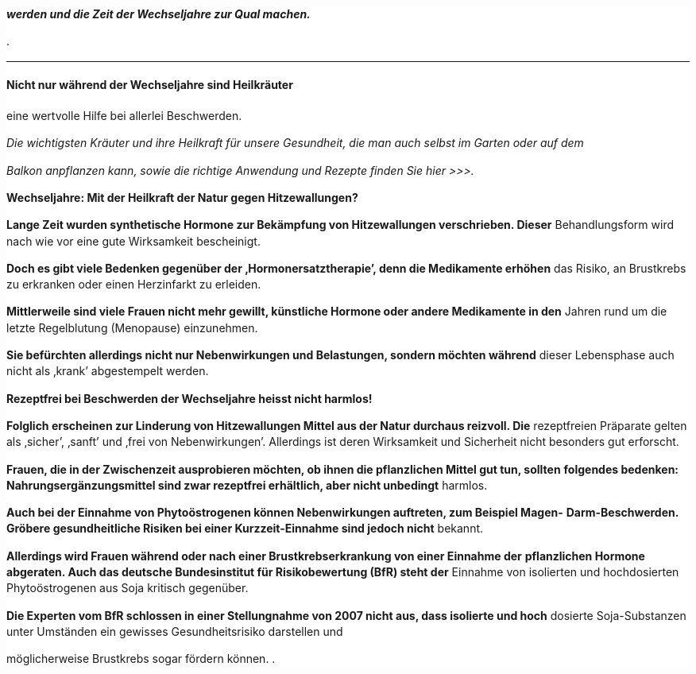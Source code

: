 **_werden und die Zeit der Wechseljahre zur Qual machen._**

.


-----

#### Nicht nur während der Wechseljahre sind Heilkräuter 
 eine wertvolle Hilfe bei allerlei Beschwerden.

_Die wichtigsten Kräuter und ihre Heilkraft für unsere Gesundheit, die man auch selbst im Garten oder auf dem_

_Balkon anpflanzen kann, sowie die richtige Anwendung und Rezepte finden Sie hier >>>._

**Wechseljahre: Mit der Heilkraft der Natur gegen Hitzewallungen?**

**Lange Zeit wurden synthetische Hormone zur Bekämpfung von Hitzewallungen verschrieben. Dieser**
Behandlungsform wird nach wie vor eine gute Wirksamkeit bescheinigt.

**Doch es gibt viele Bedenken gegenüber der ‚Hormonersatztherapie’, denn die Medikamente erhöhen**
das Risiko, an Brustkrebs zu erkranken oder einen Herzinfarkt zu erleiden.

**Mittlerweile sind viele Frauen nicht mehr gewillt, künstliche Hormone oder andere Medikamente in den**
Jahren rund um die letzte Regelblutung (Menopause) einzunehmen.

**Sie befürchten allerdings nicht nur Nebenwirkungen und Belastungen, sondern möchten während**
dieser Lebensphase auch nicht als ‚krank’ abgestempelt werden.

**Rezeptfrei bei Beschwerden der Wechseljahre heisst nicht harmlos!**

**Folglich erscheinen zur Linderung von Hitzewallungen Mittel aus der Natur durchaus reizvoll. Die**
rezeptfreien Präparate gelten als ‚sicher’, ‚sanft’ und ‚frei von Nebenwirkungen’. Allerdings ist deren
Wirksamkeit und Sicherheit nicht besonders gut erforscht.

**Frauen, die in der Zwischenzeit ausprobieren möchten, ob ihnen die pflanzlichen Mittel gut tun, sollten**
**folgendes bedenken: Nahrungsergänzungsmittel sind zwar rezeptfrei erhältlich, aber nicht unbedingt**
harmlos.

**Auch bei der Einnahme von Phytoöstrogenen können Nebenwirkungen auftreten, zum Beispiel Magen-**
**Darm-Beschwerden. Gröbere gesundheitliche Risiken bei einer Kurzzeit-Einnahme sind jedoch nicht**
bekannt.

**Allerdings wird Frauen während oder nach einer Brustkrebserkrankung von einer Einnahme der**
**pflanzlichen Hormone abgeraten. Auch das deutsche Bundesinstitut für Risikobewertung (BfR) steht der**
Einnahme von isolierten und hochdosierten Phytoöstrogenen aus Soja kritisch gegenüber.

**Die Experten vom BfR schlossen in einer Stellungnahme von 2007 nicht aus, dass isolierte und hoch**
dosierte Soja-Substanzen unter Umständen ein gewisses Gesundheitsrisiko darstellen und

möglicherweise Brustkrebs sogar fördern können.
.
